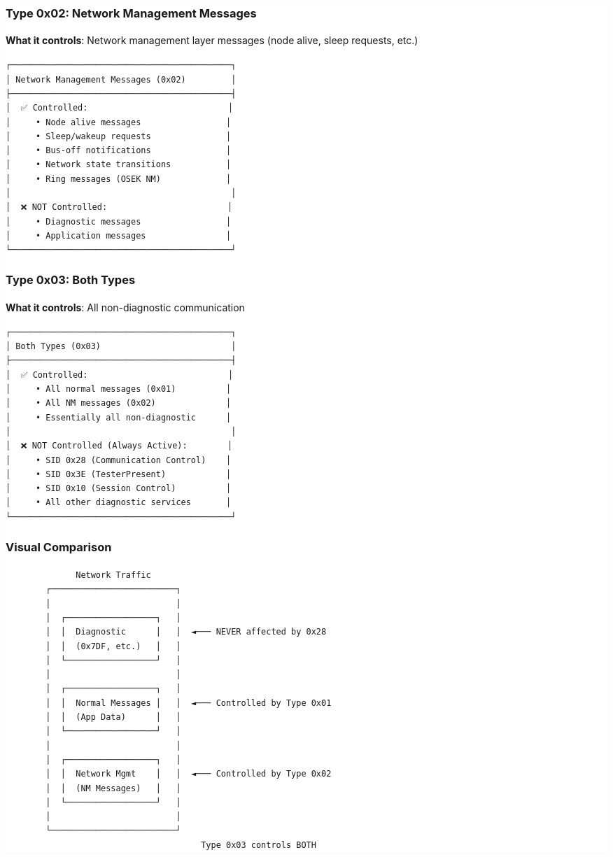 ### Type 0x02: Network Management Messages

**What it controls**: Network management layer messages (node alive, sleep requests, etc.)

```
┌────────────────────────────────────────────┐
│ Network Management Messages (0x02)         │
├────────────────────────────────────────────┤
│  ✅ Controlled:                            │
│     • Node alive messages                 │
│     • Sleep/wakeup requests               │
│     • Bus-off notifications               │
│     • Network state transitions           │
│     • Ring messages (OSEK NM)             │
│                                            │
│  ❌ NOT Controlled:                        │
│     • Diagnostic messages                 │
│     • Application messages                │
└────────────────────────────────────────────┘
```

### Type 0x03: Both Types

**What it controls**: All non-diagnostic communication

```
┌────────────────────────────────────────────┐
│ Both Types (0x03)                          │
├────────────────────────────────────────────┤
│  ✅ Controlled:                            │
│     • All normal messages (0x01)          │
│     • All NM messages (0x02)              │
│     • Essentially all non-diagnostic      │
│                                            │
│  ❌ NOT Controlled (Always Active):        │
│     • SID 0x28 (Communication Control)    │
│     • SID 0x3E (TesterPresent)            │
│     • SID 0x10 (Session Control)          │
│     • All other diagnostic services       │
└────────────────────────────────────────────┘
```

### Visual Comparison

```
              Network Traffic
        ┌─────────────────────────┐
        │                         │
        │  ┌──────────────────┐   │
        │  │  Diagnostic      │   │  ◄─── NEVER affected by 0x28
        │  │  (0x7DF, etc.)   │   │
        │  └──────────────────┘   │
        │                         │
        │  ┌──────────────────┐   │
        │  │  Normal Messages │   │  ◄─── Controlled by Type 0x01
        │  │  (App Data)      │   │
        │  └──────────────────┘   │
        │                         │
        │  ┌──────────────────┐   │
        │  │  Network Mgmt    │   │  ◄─── Controlled by Type 0x02
        │  │  (NM Messages)   │   │
        │  └──────────────────┘   │
        │                         │
        └─────────────────────────┘
                                       Type 0x03 controls BOTH
```